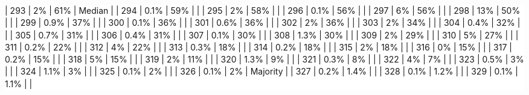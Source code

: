 | 293 | 2% | 61% | Median |
| 294 | 0.1% | 59% |  |
| 295 | 2% | 58% |  |
| 296 | 0.1% | 56% |  |
| 297 | 6% | 56% |  |
| 298 | 13% | 50% |  |
| 299 | 0.9% | 37% |  |
| 300 | 0.1% | 36% |  |
| 301 | 0.6% | 36% |  |
| 302 | 2% | 36% |  |
| 303 | 2% | 34% |  |
| 304 | 0.4% | 32% |  |
| 305 | 0.7% | 31% |  |
| 306 | 0.4% | 31% |  |
| 307 | 0.1% | 30% |  |
| 308 | 1.3% | 30% |  |
| 309 | 2% | 29% |  |
| 310 | 5% | 27% |  |
| 311 | 0.2% | 22% |  |
| 312 | 4% | 22% |  |
| 313 | 0.3% | 18% |  |
| 314 | 0.2% | 18% |  |
| 315 | 2% | 18% |  |
| 316 | 0% | 15% |  |
| 317 | 0.2% | 15% |  |
| 318 | 5% | 15% |  |
| 319 | 2% | 11% |  |
| 320 | 1.3% | 9% |  |
| 321 | 0.3% | 8% |  |
| 322 | 4% | 7% |  |
| 323 | 0.5% | 3% |  |
| 324 | 1.1% | 3% |  |
| 325 | 0.1% | 2% |  |
| 326 | 0.1% | 2% | Majority |
| 327 | 0.2% | 1.4% |  |
| 328 | 0.1% | 1.2% |  |
| 329 | 0.1% | 1.1% |  |